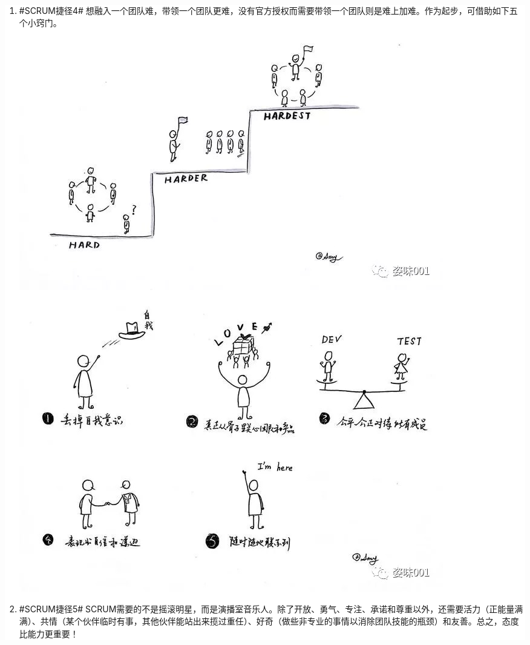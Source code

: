 1. #SCRUM捷径4# 想融入一个团队难，带领一个团队更难，没有官方授权而需要带领一个团队则是难上加难。作为起步，可借助如下五个小窍门。

    ![4-1](/images/30张图看懂SCRUM捷径/005.jpg)

    ![4-2](/images/30张图看懂SCRUM捷径/006.jpg)

1. #SCRUM捷径5# SCRUM需要的不是摇滚明星，而是演播室音乐人。除了开放、勇气、专注、承诺和尊重以外，还需要活力（正能量满满）、共情（某个伙伴临时有事，其他伙伴能站出来揽过重任）、好奇（做些非专业的事情以消除团队技能的瓶颈）和友善。总之，态度比能力更重要！
